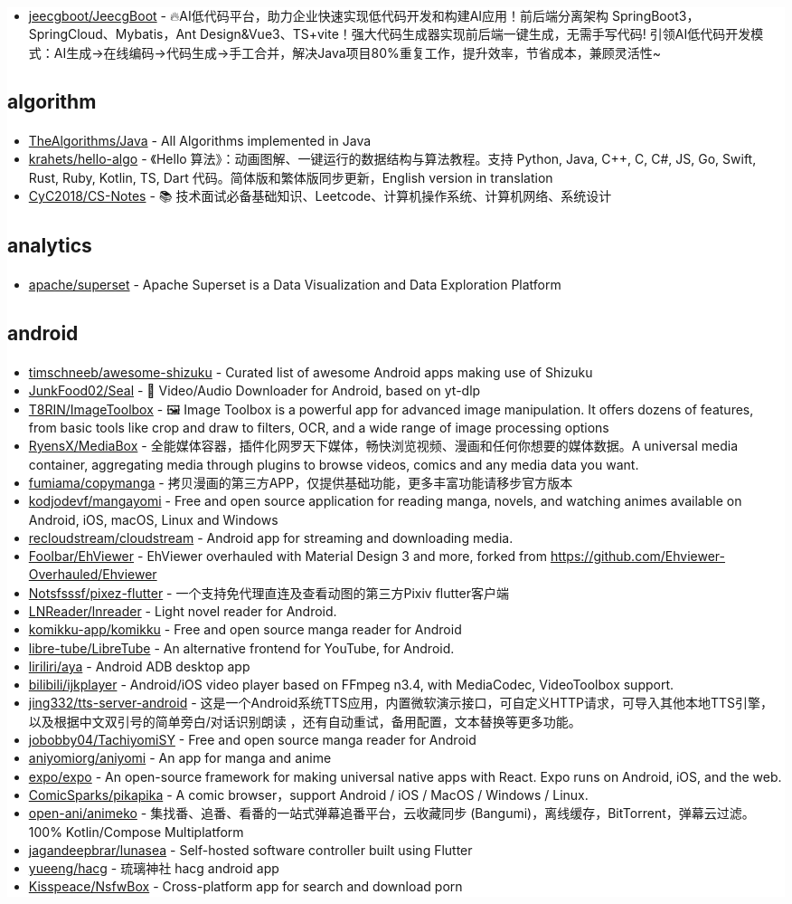 - [jeecgboot/JeecgBoot](https://github.com/jeecgboot/JeecgBoot) - 🔥AI低代码平台，助力企业快速实现低代码开发和构建AI应用！前后端分离架构 SpringBoot3，SpringCloud、Mybatis，Ant Design&Vue3、TS+vite！强大代码生成器实现前后端一键生成，无需手写代码! 引领AI低代码开发模式：AI生成→在线编码→代码生成→手工合并，解决Java项目80%重复工作，提升效率，节省成本，兼顾灵活性~

## algorithm 

- [TheAlgorithms/Java](https://github.com/TheAlgorithms/Java) - All Algorithms implemented in Java
- [krahets/hello-algo](https://github.com/krahets/hello-algo) - 《Hello 算法》：动画图解、一键运行的数据结构与算法教程。支持 Python, Java, C++, C, C#, JS, Go, Swift, Rust, Ruby, Kotlin, TS, Dart 代码。简体版和繁体版同步更新，English version in translation
- [CyC2018/CS-Notes](https://github.com/CyC2018/CS-Notes) - :books: 技术面试必备基础知识、Leetcode、计算机操作系统、计算机网络、系统设计

## analytics 

- [apache/superset](https://github.com/apache/superset) - Apache Superset is a Data Visualization and Data Exploration Platform

## android 

- [timschneeb/awesome-shizuku](https://github.com/timschneeb/awesome-shizuku) - Curated list of awesome Android apps making use of Shizuku
- [JunkFood02/Seal](https://github.com/JunkFood02/Seal) - 🦭 Video/Audio Downloader for Android, based on yt-dlp
- [T8RIN/ImageToolbox](https://github.com/T8RIN/ImageToolbox) - 🖼️ Image Toolbox is a powerful app for advanced image manipulation. It offers dozens of features, from basic tools like crop and draw to filters, OCR, and a wide range of image processing options
- [RyensX/MediaBox](https://github.com/RyensX/MediaBox) - 全能媒体容器，插件化网罗天下媒体，畅快浏览视频、漫画和任何你想要的媒体数据。A universal media container, aggregating media through plugins to browse videos, comics and any media data you want.
- [fumiama/copymanga](https://github.com/fumiama/copymanga) - 拷贝漫画的第三方APP，仅提供基础功能，更多丰富功能请移步官方版本
- [kodjodevf/mangayomi](https://github.com/kodjodevf/mangayomi) - Free and open source application for reading manga, novels, and watching animes available on Android, iOS, macOS, Linux and Windows
- [recloudstream/cloudstream](https://github.com/recloudstream/cloudstream) - Android app for streaming and downloading media.
- [FooIbar/EhViewer](https://github.com/FooIbar/EhViewer) - EhViewer overhauled with Material Design 3 and more, forked from https://github.com/Ehviewer-Overhauled/Ehviewer
- [Notsfsssf/pixez-flutter](https://github.com/Notsfsssf/pixez-flutter) - 一个支持免代理直连及查看动图的第三方Pixiv flutter客户端
- [LNReader/lnreader](https://github.com/LNReader/lnreader) - Light novel reader for Android.
- [komikku-app/komikku](https://github.com/komikku-app/komikku) - Free and open source manga reader for Android
- [libre-tube/LibreTube](https://github.com/libre-tube/LibreTube) - An alternative frontend for YouTube, for Android.
- [liriliri/aya](https://github.com/liriliri/aya) - Android ADB desktop app
- [bilibili/ijkplayer](https://github.com/bilibili/ijkplayer) - Android/iOS video player based on FFmpeg n3.4, with MediaCodec, VideoToolbox support.
- [jing332/tts-server-android](https://github.com/jing332/tts-server-android) - 这是一个Android系统TTS应用，内置微软演示接口，可自定义HTTP请求，可导入其他本地TTS引擎，以及根据中文双引号的简单旁白/对话识别朗读 ，还有自动重试，备用配置，文本替换等更多功能。
- [jobobby04/TachiyomiSY](https://github.com/jobobby04/TachiyomiSY) - Free and open source manga reader for Android
- [aniyomiorg/aniyomi](https://github.com/aniyomiorg/aniyomi) - An app for manga and anime
- [expo/expo](https://github.com/expo/expo) - An open-source framework for making universal native apps with React. Expo runs on Android, iOS, and the web.
- [ComicSparks/pikapika](https://github.com/ComicSparks/pikapika) - A comic browser，support Android / iOS / MacOS / Windows / Linux.
- [open-ani/animeko](https://github.com/open-ani/animeko) - 集找番、追番、看番的一站式弹幕追番平台，云收藏同步 (Bangumi)，离线缓存，BitTorrent，弹幕云过滤。100% Kotlin/Compose Multiplatform
- [jagandeepbrar/lunasea](https://github.com/jagandeepbrar/lunasea) - Self-hosted software controller built using Flutter
- [yueeng/hacg](https://github.com/yueeng/hacg) - 琉璃神社 hacg android app
- [Kisspeace/NsfwBox](https://github.com/Kisspeace/NsfwBox) - Cross-platform app for search and download porn